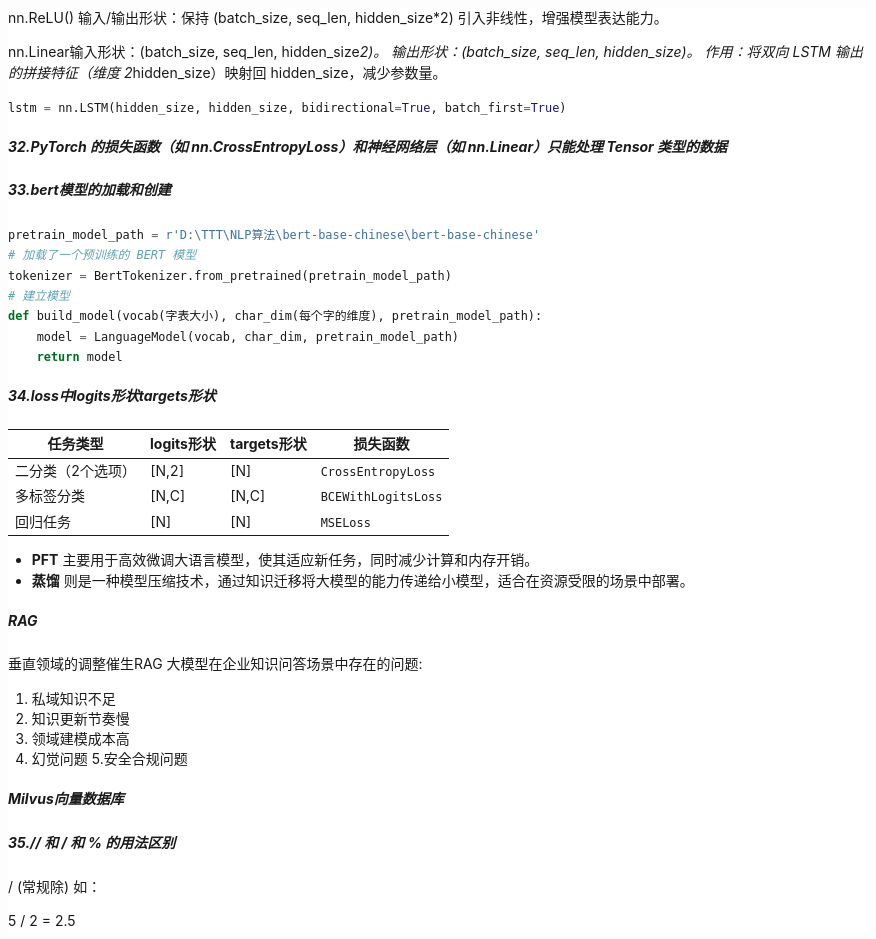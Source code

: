 nn.ReLU() 输入/输出形状：保持 (batch_size, seq_len, hidden_size*2) 引入非线性，增强模型表达能力。

nn.Linear输入形状：(batch_size, seq_len, hidden_size*2)。
输出形状：(batch_size, seq_len, hidden_size)。
作用：将双向 LSTM 输出的拼接特征（维度 2*hidden_size）映射回 hidden_size，减少参数量。

```python
lstm = nn.LSTM(hidden_size, hidden_size, bidirectional=True, batch_first=True)
```

##### 32.PyTorch 的损失函数（如 nn.CrossEntropyLoss）和神经网络层（如 nn.Linear）只能处理 Tensor 类型的数据

##### 33.bert模型的加载和创建

```python
pretrain_model_path = r'D:\TTT\NLP算法\bert-base-chinese\bert-base-chinese'
# 加载了一个预训练的 BERT 模型
tokenizer = BertTokenizer.from_pretrained(pretrain_model_path)
# 建立模型
def build_model(vocab(字表大小), char_dim(每个字的维度), pretrain_model_path):
    model = LanguageModel(vocab, char_dim, pretrain_model_path)    
    return model
```

##### 34.loss中logits形状targets形状

| 任务类型          | logits形状 | targets形状 | 损失函数            |
| ----------------- | ---------- | ----------- | ------------------- |
| 二分类（2个选项） | [N,2]      | [N]         | `CrossEntropyLoss`  |
| 多标签分类        | [N,C]      | [N,C]       | `BCEWithLogitsLoss` |
| 回归任务          | [N]        | [N]         | `MSELoss`           |

- **PFT** 主要用于高效微调大语言模型，使其适应新任务，同时减少计算和内存开销。
- **蒸馏** 则是一种模型压缩技术，通过知识迁移将大模型的能力传递给小模型，适合在资源受限的场景中部署。

##### RAG

垂直领域的调整催生RAG
大模型在企业知识问答场景中存在的问题:

1. 私域知识不足
2. 知识更新节奏慢
3. 领域建模成本高
4. 幻觉问题
   5.安全合规问题

##### **Milvus**向量数据库

##### 35.// 和 / 和 % 的用法区别

/ (常规除)
如：

5 / 2 = 2.5
